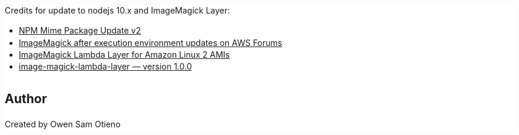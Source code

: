 Credits for update to nodejs 10.x and ImageMagick Layer:
* [NPM Mime Package Update v2](https://www.npmjs.com/package/mime)
* [ImageMagick after execution environment updates on AWS Forums](https://forums.aws.amazon.com/thread.jspa?messageID=906619&tstart=0)
* [ImageMagick Lambda Layer for Amazon Linux 2 AMIs](https://serverlessrepo.aws.amazon.com/applications/arn:aws:serverlessrepo:us-east-1:145266761615:applications~image-magick-lambda-layer)
* [image-magick-lambda-layer — version 1.0.0](https://github.com/serverlesspub/imagemagick-aws-lambda-2)


## Author

Created by Owen Sam Otieno
